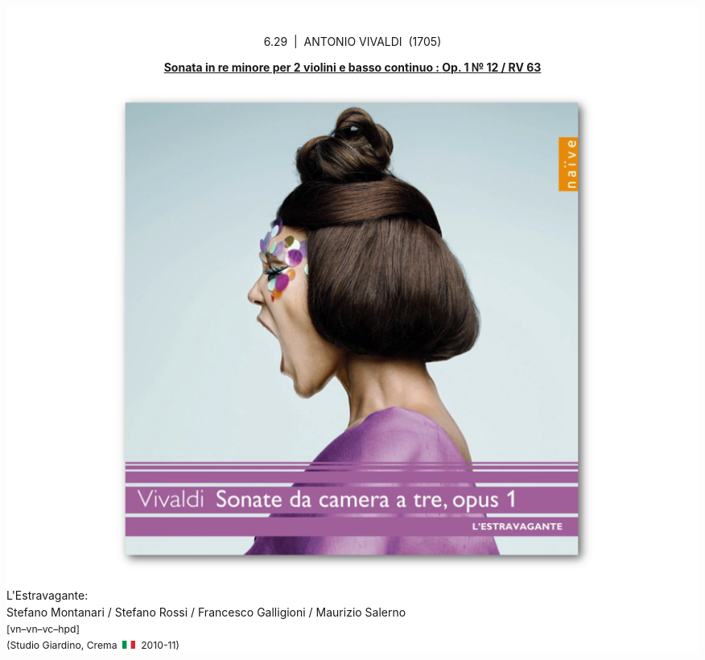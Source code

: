 <br>



<p style="text-align:center">
	6.29 &nbsp;|&nbsp; ANTONIO VIVALDI &nbsp;(1705)
</p>
<p style="margin-bottom:-0.6em"> </p>
<h4 style="text-align:center"> 
<a href="https://www.youtube.com/watch?v=IhNiH4GCG5s&list=OLAK5uy_nalp-uhBOXFZ5EAGkUPKljPAF8Zf9J-cI&index=1">
	Sonata in re minore per 2 violini e basso continuo : 
	<nobr>Op. 1 № 12 / RV 63</nobr>
</a>
</h4>

<p style="text-align:center; color:grey">
<img src="/assets/img/albums/estravagante-vivaldi.png" width="800"> <br>

L'Estravagante: <br>
<nobr>Stefano Montanari /</nobr>
<nobr>Stefano Rossi /</nobr>
<nobr>Francesco Galligioni / Maurizio Salerno </nobr> <br>
<span style="font-size:0.87em">[vn–vn–vc–hpd] </span> <br>
<span style="font-size:0.87em">(Studio Giardino, <nobr>Crema &nbsp;<img src="/assets/img/flags/it.png" height="10.5" width="16"/>&nbsp; 2010-11)</nobr> </span> </p> 